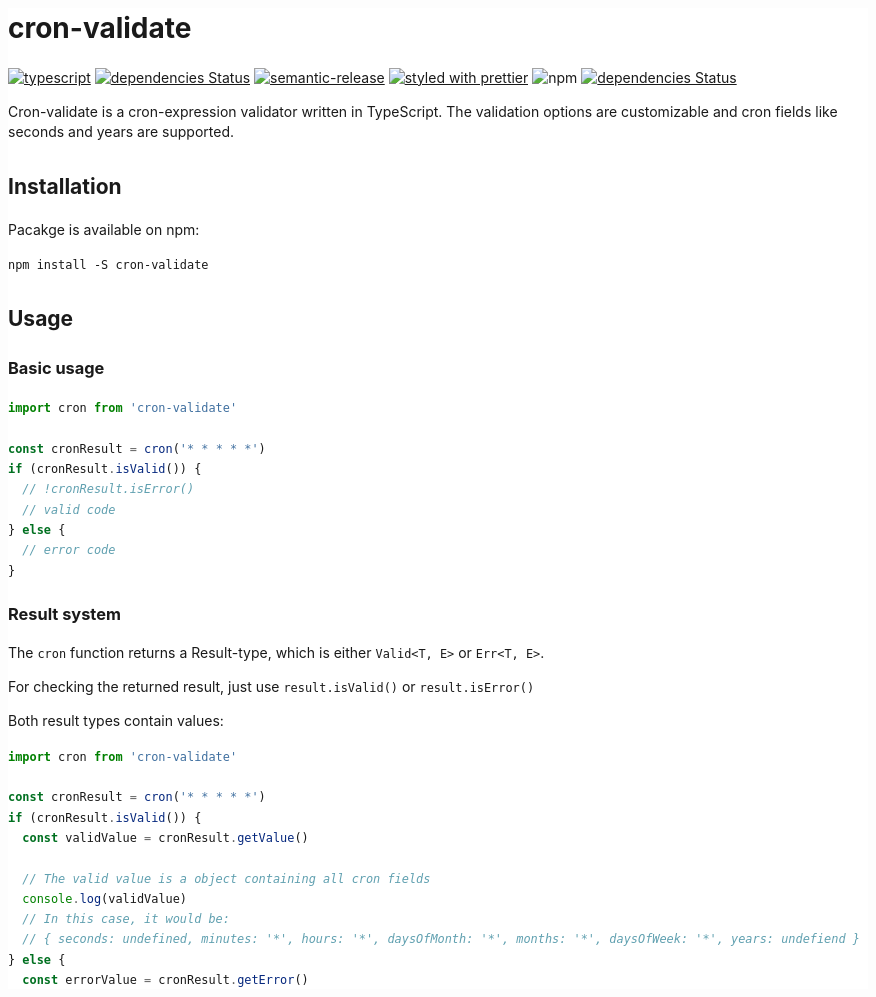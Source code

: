 # cron-validate

[![typescript](https://camo.githubusercontent.com/56e4a1d9c38168bd7b1520246d6ee084ab9abbbb/68747470733a2f2f62616467656e2e6e65742f62616467652f69636f6e2f547970655363726970743f69636f6e3d74797065736372697074266c6162656c266c6162656c436f6c6f723d626c756526636f6c6f723d353535353535)](https://www.typescriptlang.org/)
[![dependencies Status](https://img.shields.io/npm/v/cron-validate)](https://www.npmjs.com/package/cron-validate)
[![semantic-release](https://img.shields.io/badge/%20%20%F0%9F%93%A6%F0%9F%9A%80-semantic--release-e10079.svg)](https://github.com/semantic-release/semantic-release)
[![styled with prettier](https://img.shields.io/badge/styled_with-prettier-ff69b4.svg)](https://github.com/prettier/prettier)
![npm](https://img.shields.io/npm/dw/cron-validate)
[![dependencies Status](https://david-dm.org/airfooox/cron-validate/status.svg)](https://david-dm.org/airfooox/cron-validate)

Cron-validate is a cron-expression validator written in TypeScript.
The validation options are customizable and cron fields like seconds and years are supported.

## Installation

Pacakge is available on npm:

`npm install -S cron-validate`

## Usage

### Basic usage

```typescript
import cron from 'cron-validate'

const cronResult = cron('* * * * *')
if (cronResult.isValid()) {
  // !cronResult.isError()
  // valid code
} else {
  // error code
}
```

### Result system

The `cron` function returns a Result-type, which is either `Valid<T, E>` or `Err<T, E>`.

For checking the returned result, just use `result.isValid()` or `result.isError()`

Both result types contain values:

```typescript
import cron from 'cron-validate'

const cronResult = cron('* * * * *')
if (cronResult.isValid()) {
  const validValue = cronResult.getValue()

  // The valid value is a object containing all cron fields
  console.log(validValue)
  // In this case, it would be:
  // { seconds: undefined, minutes: '*', hours: '*', daysOfMonth: '*', months: '*', daysOfWeek: '*', years: undefiend }
} else {
  const errorValue = cronResult.getError()

```